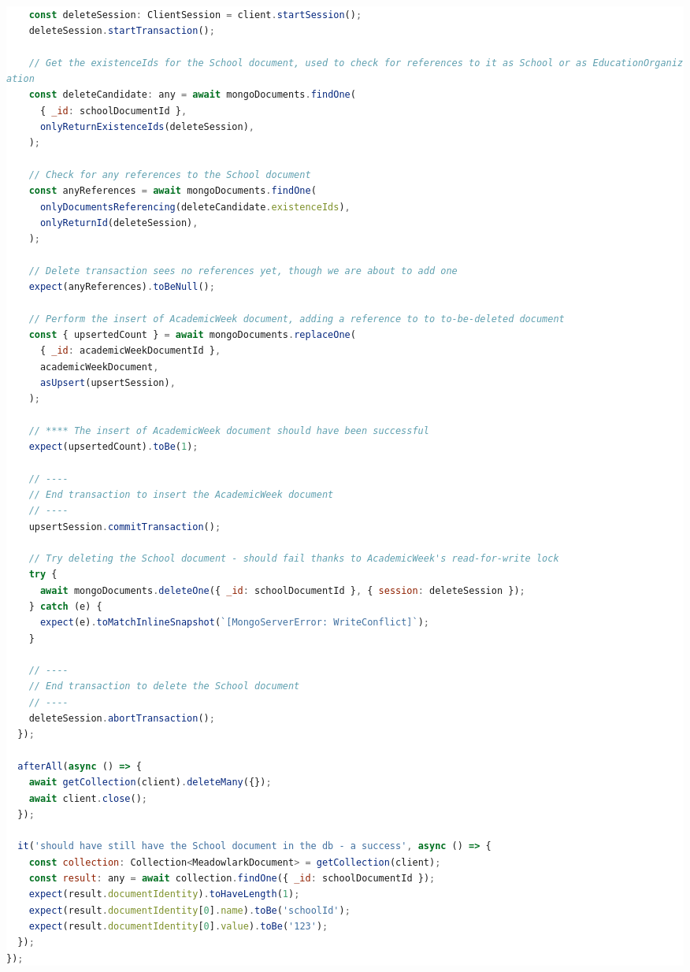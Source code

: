 ```javascript
    const deleteSession: ClientSession = client.startSession();
    deleteSession.startTransaction();

    // Get the existenceIds for the School document, used to check for references to it as School or as EducationOrganization
    const deleteCandidate: any = await mongoDocuments.findOne(
      { _id: schoolDocumentId },
      onlyReturnExistenceIds(deleteSession),
    );

    // Check for any references to the School document
    const anyReferences = await mongoDocuments.findOne(
      onlyDocumentsReferencing(deleteCandidate.existenceIds),
      onlyReturnId(deleteSession),
    );

    // Delete transaction sees no references yet, though we are about to add one
    expect(anyReferences).toBeNull();

    // Perform the insert of AcademicWeek document, adding a reference to to to-be-deleted document
    const { upsertedCount } = await mongoDocuments.replaceOne(
      { _id: academicWeekDocumentId },
      academicWeekDocument,
      asUpsert(upsertSession),
    );

    // **** The insert of AcademicWeek document should have been successful
    expect(upsertedCount).toBe(1);

    // ----
    // End transaction to insert the AcademicWeek document
    // ----
    upsertSession.commitTransaction();

    // Try deleting the School document - should fail thanks to AcademicWeek's read-for-write lock
    try {
      await mongoDocuments.deleteOne({ _id: schoolDocumentId }, { session: deleteSession });
    } catch (e) {
      expect(e).toMatchInlineSnapshot(`[MongoServerError: WriteConflict]`);
    }

    // ----
    // End transaction to delete the School document
    // ----
    deleteSession.abortTransaction();
  });

  afterAll(async () => {
    await getCollection(client).deleteMany({});
    await client.close();
  });

  it('should have still have the School document in the db - a success', async () => {
    const collection: Collection<MeadowlarkDocument> = getCollection(client);
    const result: any = await collection.findOne({ _id: schoolDocumentId });
    expect(result.documentIdentity).toHaveLength(1);
    expect(result.documentIdentity[0].name).toBe('schoolId');
    expect(result.documentIdentity[0].value).toBe('123');
  });
});
```
